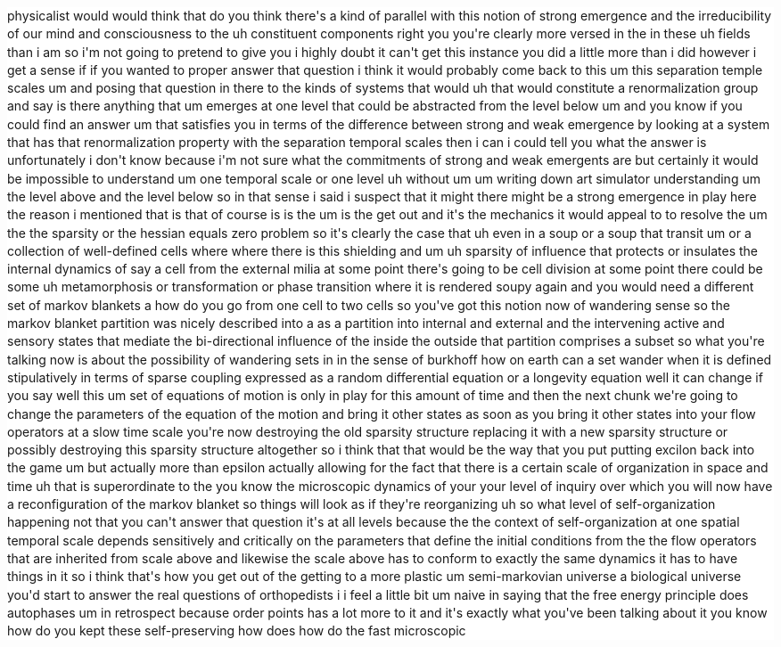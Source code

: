 physicalist would would think that do you think there's a kind of parallel with this notion of strong emergence and
the irreducibility of our mind and consciousness to the uh constituent components right
you you're clearly more versed in the in these uh fields than i am so i'm not
going to pretend to give you i highly doubt it can't get this instance you did a little more than i did
however i get a sense if if you wanted to proper answer that question i think it would probably come back to this um
this separation temple scales um and posing that question
in there to the kinds of systems that would uh that would constitute a renormalization group
and say is there anything that um emerges at one level
that could be abstracted from the level below um and
you know if you could find an answer um that satisfies you in terms of the
difference between strong and weak emergence by looking at a system that has that renormalization property with the
separation temporal scales then i can i could tell you what the answer is unfortunately i don't know because i'm
not sure what the commitments of strong and weak emergents are but certainly it would be impossible to understand um
one temporal scale or one level uh without um um writing down art simulator
understanding um the level above and the level below so in that sense i said i
suspect that it might there might be a strong emergence in play here the reason i mentioned that is that of course is is
the um is the get out and it's the mechanics it would appeal to to resolve the um the
the sparsity or the hessian equals zero problem so it's clearly the case that uh
even in a soup or a soup that transit um or a collection of well-defined cells
where where there is this shielding and um uh sparsity of influence that
protects or insulates the internal dynamics of say a cell from the external milia
at some point there's going to be cell division at some point there could be some uh metamorphosis or transformation or phase
transition where it is rendered soupy again and you would need a different set of markov blankets a how do you go from
one cell to two cells so you've got this notion now of wandering sense so the
markov blanket partition was nicely described into a as a partition into
internal and external and the intervening active and sensory states that mediate the bi-directional
influence of the inside the outside that partition comprises a subset so what you're talking now is about the
possibility of wandering sets in in the sense of burkhoff how on earth can a set wander when it is
defined stipulatively in terms of sparse coupling expressed as a random
differential equation or a longevity equation well it can change if you say
well this um set of equations of motion is only in play for this amount of time and then
the next chunk we're going to change the parameters of the equation of the motion and bring it other states as soon as you
bring it other states into your flow operators at a slow time scale you're now
destroying the old sparsity structure replacing it with a new sparsity structure or possibly destroying this
sparsity structure altogether so i think that that would be the way that you put
putting excilon back into the game um but actually more than epsilon actually
allowing for the fact that there is a certain scale of organization in space and time
uh that is superordinate to the you know the microscopic dynamics of your your
level of inquiry over which you will now have a reconfiguration of the markov blanket so
things will look as if they're reorganizing uh so what level of
self-organization happening not that you can't answer that question it's at all levels because the
the context of self-organization at one spatial temporal scale
depends sensitively and critically on the parameters that define the
initial conditions from the the flow operators that are inherited from scale above and
likewise the scale above has to conform to exactly the same dynamics it has to have things in it
so i think that's how you get out of the getting to a more plastic um
semi-markovian universe a biological universe you'd start to answer the real questions of orthopedists i i feel a
little bit um naive in saying that the free energy principle does autophases um
in retrospect because order points has a lot more to it and it's exactly what you've been talking about it you know
how do you kept these self-preserving how does how do the fast microscopic